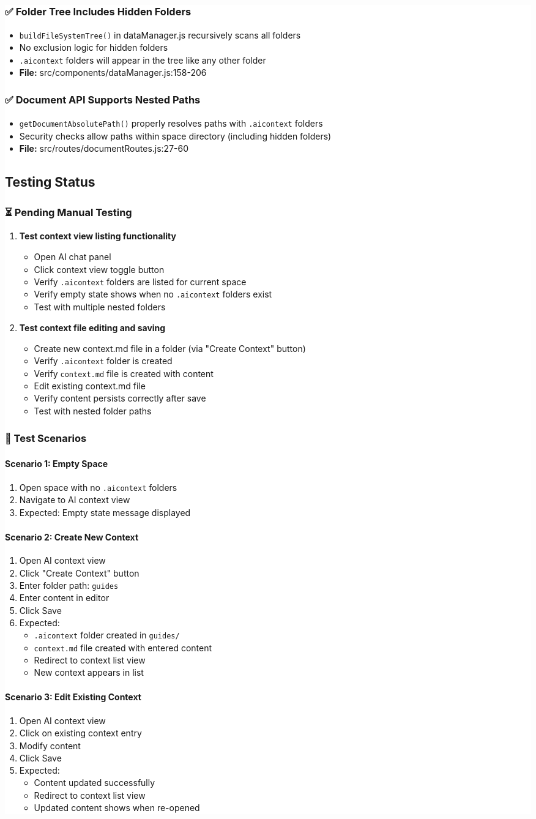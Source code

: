 ### ✅ Folder Tree Includes Hidden Folders
- `buildFileSystemTree()` in dataManager.js recursively scans all folders
- No exclusion logic for hidden folders
- `.aicontext` folders will appear in the tree like any other folder
- **File:** src/components/dataManager.js:158-206

### ✅ Document API Supports Nested Paths
- `getDocumentAbsolutePath()` properly resolves paths with `.aicontext` folders
- Security checks allow paths within space directory (including hidden folders)
- **File:** src/routes/documentRoutes.js:27-60

## Testing Status

### ⏳ Pending Manual Testing
1. **Test context view listing functionality**
   - Open AI chat panel
   - Click context view toggle button
   - Verify `.aicontext` folders are listed for current space
   - Verify empty state shows when no `.aicontext` folders exist
   - Test with multiple nested folders

2. **Test context file editing and saving**
   - Create new context.md file in a folder (via "Create Context" button)
   - Verify `.aicontext` folder is created
   - Verify `context.md` file is created with content
   - Edit existing context.md file
   - Verify content persists correctly after save
   - Test with nested folder paths

### 🎯 Test Scenarios

#### Scenario 1: Empty Space
1. Open space with no `.aicontext` folders
2. Navigate to AI context view
3. Expected: Empty state message displayed

#### Scenario 2: Create New Context
1. Open AI context view
2. Click "Create Context" button
3. Enter folder path: `guides`
4. Enter content in editor
5. Click Save
6. Expected:
   - `.aicontext` folder created in `guides/`
   - `context.md` file created with entered content
   - Redirect to context list view
   - New context appears in list

#### Scenario 3: Edit Existing Context
1. Open AI context view
2. Click on existing context entry
3. Modify content
4. Click Save
5. Expected:
   - Content updated successfully
   - Redirect to context list view
   - Updated content shows when re-opened

